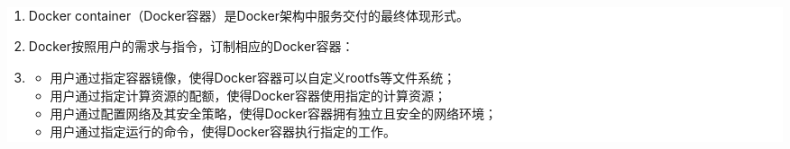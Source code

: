 1. Docker container（Docker容器）是Docker架构中服务交付的最终体现形式。

2. Docker按照用户的需求与指令，订制相应的Docker容器：

3. - 用户通过指定容器镜像，使得Docker容器可以自定义rootfs等文件系统；
   - 用户通过指定计算资源的配额，使得Docker容器使用指定的计算资源；
   - 用户通过配置网络及其安全策略，使得Docker容器拥有独立且安全的网络环境；
   - 用户通过指定运行的命令，使得Docker容器执行指定的工作。
